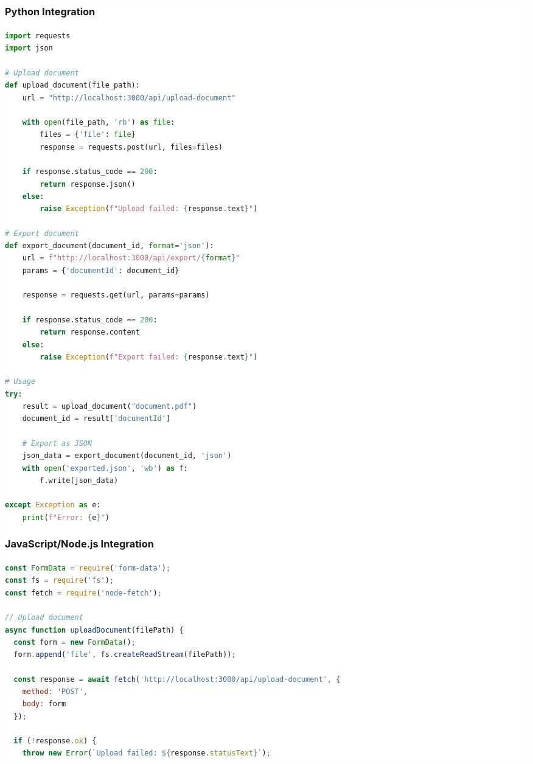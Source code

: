 ### Python Integration

```python
import requests
import json

# Upload document
def upload_document(file_path):
    url = "http://localhost:3000/api/upload-document"
    
    with open(file_path, 'rb') as file:
        files = {'file': file}
        response = requests.post(url, files=files)
    
    if response.status_code == 200:
        return response.json()
    else:
        raise Exception(f"Upload failed: {response.text}")

# Export document
def export_document(document_id, format='json'):
    url = f"http://localhost:3000/api/export/{format}"
    params = {'documentId': document_id}
    
    response = requests.get(url, params=params)
    
    if response.status_code == 200:
        return response.content
    else:
        raise Exception(f"Export failed: {response.text}")

# Usage
try:
    result = upload_document("document.pdf")
    document_id = result['documentId']
    
    # Export as JSON
    json_data = export_document(document_id, 'json')
    with open('exported.json', 'wb') as f:
        f.write(json_data)
        
except Exception as e:
    print(f"Error: {e}")
```

### JavaScript/Node.js Integration

```javascript
const FormData = require('form-data');
const fs = require('fs');
const fetch = require('node-fetch');

// Upload document
async function uploadDocument(filePath) {
  const form = new FormData();
  form.append('file', fs.createReadStream(filePath));
  
  const response = await fetch('http://localhost:3000/api/upload-document', {
    method: 'POST',
    body: form
  });
  
  if (!response.ok) {
    throw new Error(`Upload failed: ${response.statusText}`);
```